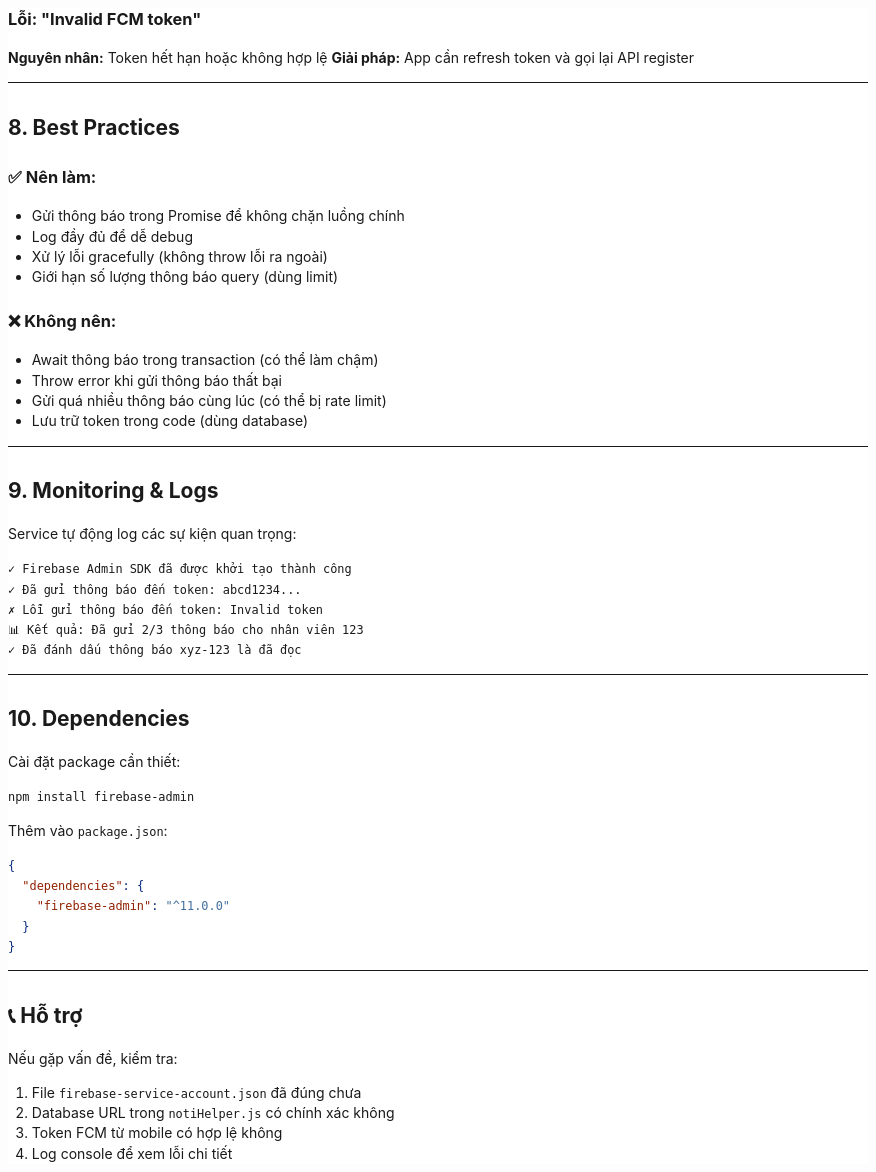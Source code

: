### Lỗi: "Invalid FCM token"
**Nguyên nhân:** Token hết hạn hoặc không hợp lệ
**Giải pháp:** App cần refresh token và gọi lại API register

---

## 8. Best Practices

### ✅ Nên làm:
- Gửi thông báo trong Promise để không chặn luồng chính
- Log đầy đủ để dễ debug
- Xử lý lỗi gracefully (không throw lỗi ra ngoài)
- Giới hạn số lượng thông báo query (dùng limit)

### ❌ Không nên:
- Await thông báo trong transaction (có thể làm chậm)
- Throw error khi gửi thông báo thất bại
- Gửi quá nhiều thông báo cùng lúc (có thể bị rate limit)
- Lưu trữ token trong code (dùng database)

---

## 9. Monitoring & Logs

Service tự động log các sự kiện quan trọng:

```
✓ Firebase Admin SDK đã được khởi tạo thành công
✓ Đã gửi thông báo đến token: abcd1234...
✗ Lỗi gửi thông báo đến token: Invalid token
📊 Kết quả: Đã gửi 2/3 thông báo cho nhân viên 123
✓ Đã đánh dấu thông báo xyz-123 là đã đọc
```

---

## 10. Dependencies

Cài đặt package cần thiết:

```bash
npm install firebase-admin
```

Thêm vào `package.json`:
```json
{
  "dependencies": {
    "firebase-admin": "^11.0.0"
  }
}
```

---

## 📞 Hỗ trợ

Nếu gặp vấn đề, kiểm tra:
1. File `firebase-service-account.json` đã đúng chưa
2. Database URL trong `notiHelper.js` có chính xác không
3. Token FCM từ mobile có hợp lệ không
4. Log console để xem lỗi chi tiết

